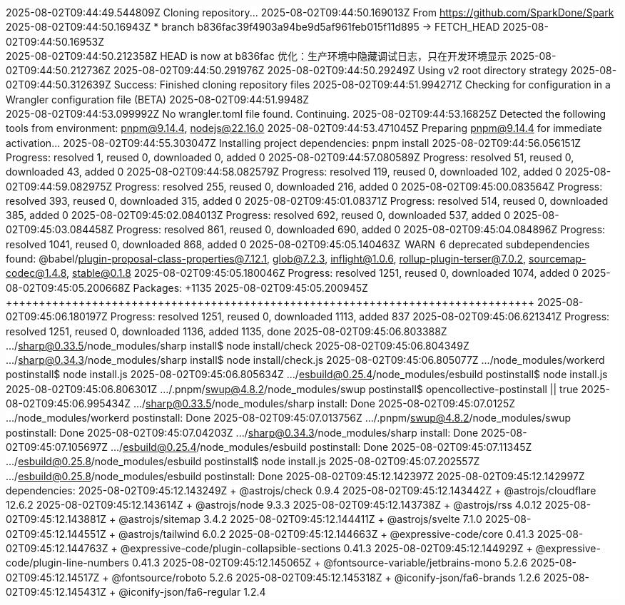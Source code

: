 2025-08-02T09:44:49.544809Z	Cloning repository...
2025-08-02T09:44:50.169013Z	From https://github.com/SparkDone/Spark
2025-08-02T09:44:50.16943Z	 * branch            b836fac39f4903a94be9d5af961feb015f11d895 -> FETCH_HEAD
2025-08-02T09:44:50.16953Z	
2025-08-02T09:44:50.212358Z	HEAD is now at b836fac 优化：生产环境中隐藏调试日志，只在开发环境显示
2025-08-02T09:44:50.212736Z	
2025-08-02T09:44:50.291976Z	
2025-08-02T09:44:50.29249Z	Using v2 root directory strategy
2025-08-02T09:44:50.312639Z	Success: Finished cloning repository files
2025-08-02T09:44:51.994271Z	Checking for configuration in a Wrangler configuration file (BETA)
2025-08-02T09:44:51.9948Z	
2025-08-02T09:44:53.099992Z	No wrangler.toml file found. Continuing.
2025-08-02T09:44:53.16825Z	Detected the following tools from environment: pnpm@9.14.4, nodejs@22.16.0
2025-08-02T09:44:53.471045Z	Preparing pnpm@9.14.4 for immediate activation...
2025-08-02T09:44:55.303047Z	Installing project dependencies: pnpm install
2025-08-02T09:44:56.056151Z	Progress: resolved 1, reused 0, downloaded 0, added 0
2025-08-02T09:44:57.080589Z	Progress: resolved 51, reused 0, downloaded 43, added 0
2025-08-02T09:44:58.082579Z	Progress: resolved 119, reused 0, downloaded 102, added 0
2025-08-02T09:44:59.082975Z	Progress: resolved 255, reused 0, downloaded 216, added 0
2025-08-02T09:45:00.083564Z	Progress: resolved 393, reused 0, downloaded 315, added 0
2025-08-02T09:45:01.08371Z	Progress: resolved 514, reused 0, downloaded 385, added 0
2025-08-02T09:45:02.084013Z	Progress: resolved 692, reused 0, downloaded 537, added 0
2025-08-02T09:45:03.084458Z	Progress: resolved 861, reused 0, downloaded 690, added 0
2025-08-02T09:45:04.084896Z	Progress: resolved 1041, reused 0, downloaded 868, added 0
2025-08-02T09:45:05.140463Z	 WARN  6 deprecated subdependencies found: @babel/plugin-proposal-class-properties@7.12.1, glob@7.2.3, inflight@1.0.6, rollup-plugin-terser@7.0.2, sourcemap-codec@1.4.8, stable@0.1.8
2025-08-02T09:45:05.180046Z	Progress: resolved 1251, reused 0, downloaded 1074, added 0
2025-08-02T09:45:05.200668Z	Packages: +1135
2025-08-02T09:45:05.200945Z	++++++++++++++++++++++++++++++++++++++++++++++++++++++++++++++++++++++++++++++++
2025-08-02T09:45:06.180197Z	Progress: resolved 1251, reused 0, downloaded 1113, added 837
2025-08-02T09:45:06.621341Z	Progress: resolved 1251, reused 0, downloaded 1136, added 1135, done
2025-08-02T09:45:06.803388Z	.../sharp@0.33.5/node_modules/sharp install$ node install/check
2025-08-02T09:45:06.804349Z	.../sharp@0.34.3/node_modules/sharp install$ node install/check.js
2025-08-02T09:45:06.805077Z	.../node_modules/workerd postinstall$ node install.js
2025-08-02T09:45:06.805634Z	.../esbuild@0.25.4/node_modules/esbuild postinstall$ node install.js
2025-08-02T09:45:06.806301Z	.../.pnpm/swup@4.8.2/node_modules/swup postinstall$ opencollective-postinstall || true
2025-08-02T09:45:06.995434Z	.../sharp@0.33.5/node_modules/sharp install: Done
2025-08-02T09:45:07.0125Z	.../node_modules/workerd postinstall: Done
2025-08-02T09:45:07.013756Z	.../.pnpm/swup@4.8.2/node_modules/swup postinstall: Done
2025-08-02T09:45:07.04203Z	.../sharp@0.34.3/node_modules/sharp install: Done
2025-08-02T09:45:07.105697Z	.../esbuild@0.25.4/node_modules/esbuild postinstall: Done
2025-08-02T09:45:07.11345Z	.../esbuild@0.25.8/node_modules/esbuild postinstall$ node install.js
2025-08-02T09:45:07.202557Z	.../esbuild@0.25.8/node_modules/esbuild postinstall: Done
2025-08-02T09:45:12.142397Z	
2025-08-02T09:45:12.142997Z	dependencies:
2025-08-02T09:45:12.143249Z	+ @astrojs/check 0.9.4
2025-08-02T09:45:12.143442Z	+ @astrojs/cloudflare 12.6.2
2025-08-02T09:45:12.143614Z	+ @astrojs/node 9.3.3
2025-08-02T09:45:12.143738Z	+ @astrojs/rss 4.0.12
2025-08-02T09:45:12.143881Z	+ @astrojs/sitemap 3.4.2
2025-08-02T09:45:12.144411Z	+ @astrojs/svelte 7.1.0
2025-08-02T09:45:12.144551Z	+ @astrojs/tailwind 6.0.2
2025-08-02T09:45:12.144663Z	+ @expressive-code/core 0.41.3
2025-08-02T09:45:12.144763Z	+ @expressive-code/plugin-collapsible-sections 0.41.3
2025-08-02T09:45:12.144929Z	+ @expressive-code/plugin-line-numbers 0.41.3
2025-08-02T09:45:12.145065Z	+ @fontsource-variable/jetbrains-mono 5.2.6
2025-08-02T09:45:12.14517Z	+ @fontsource/roboto 5.2.6
2025-08-02T09:45:12.145318Z	+ @iconify-json/fa6-brands 1.2.6
2025-08-02T09:45:12.145431Z	+ @iconify-json/fa6-regular 1.2.4